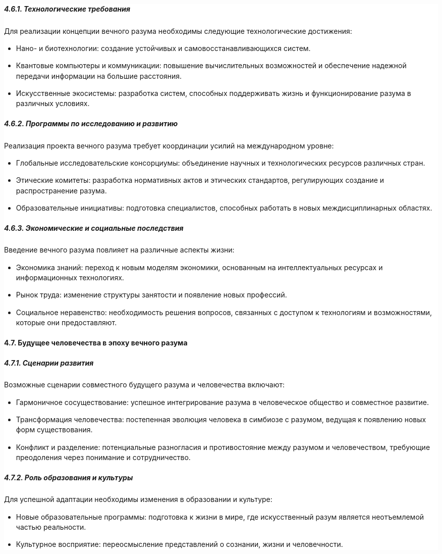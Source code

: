 ##### 4.6.1. Технологические требования

Для реализации концепции вечного разума необходимы следующие технологические достижения:

- Нано- и биотехнологии: создание устойчивых и самовосстанавливающихся систем.

- Квантовые компьютеры и коммуникации: повышение вычислительных возможностей и обеспечение надежной передачи информации на большие расстояния.

- Искусственные экосистемы: разработка систем, способных поддерживать жизнь и функционирование разума в различных условиях.

##### 4.6.2. Программы по исследованию и развитию

Реализация проекта вечного разума требует координации усилий на международном уровне:

- Глобальные исследовательские консорциумы: объединение научных и технологических ресурсов различных стран.

- Этические комитеты: разработка нормативных актов и этических стандартов, регулирующих создание и распространение разума.

- Образовательные инициативы: подготовка специалистов, способных работать в новых междисциплинарных областях.

##### 4.6.3. Экономические и социальные последствия

Введение вечного разума повлияет на различные аспекты жизни:

- Экономика знаний: переход к новым моделям экономики, основанным на интеллектуальных ресурсах и информационных технологиях.

- Рынок труда: изменение структуры занятости и появление новых профессий.

- Социальное неравенство: необходимость решения вопросов, связанных с доступом к технологиям и возможностями, которые они предоставляют.

#### 4.7. Будущее человечества в эпоху вечного разума

##### 4.7.1. Сценарии развития

Возможные сценарии совместного будущего разума и человечества включают:

- Гармоничное сосуществование: успешное интегрирование разума в человеческое общество и совместное развитие.

- Трансформация человечества: постепенная эволюция человека в симбиозе с разумом, ведущая к появлению новых форм существования.

- Конфликт и разделение: потенциальные разногласия и противостояние между разумом и человечеством, требующие преодоления через понимание и сотрудничество.

##### 4.7.2. Роль образования и культуры

Для успешной адаптации необходимы изменения в образовании и культуре:

- Новые образовательные программы: подготовка к жизни в мире, где искусственный разум является неотъемлемой частью реальности.

- Культурное восприятие: переосмысление представлений о сознании, жизни и человечности.
